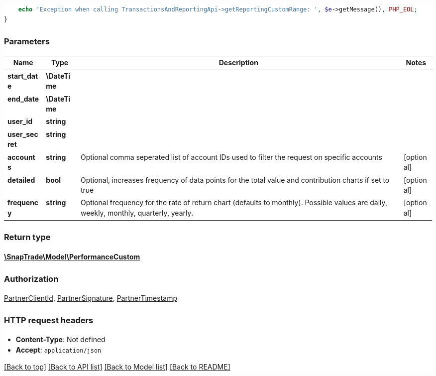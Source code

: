 ```php
    echo 'Exception when calling TransactionsAndReportingApi->getReportingCustomRange: ', $e->getMessage(), PHP_EOL;
}
```

### Parameters

| Name | Type | Description  | Notes |
| ------------- | ------------- | ------------- | ------------- |
| **start_date** | **\DateTime**|  | |
| **end_date** | **\DateTime**|  | |
| **user_id** | **string**|  | |
| **user_secret** | **string**|  | |
| **accounts** | **string**| Optional comma seperated list of account IDs used to filter the request on specific accounts | [optional] |
| **detailed** | **bool**| Optional, increases frequency of data points for the total value and contribution charts if set to true | [optional] |
| **frequency** | **string**| Optional frequency for the rate of return chart (defaults to monthly). Possible values are daily, weekly, monthly, quarterly, yearly. | [optional] |

### Return type

[**\SnapTrade\Model\PerformanceCustom**](../Model/PerformanceCustom.md)

### Authorization

[PartnerClientId](../../README.md#PartnerClientId), [PartnerSignature](../../README.md#PartnerSignature), [PartnerTimestamp](../../README.md#PartnerTimestamp)

### HTTP request headers

- **Content-Type**: Not defined
- **Accept**: `application/json`

[[Back to top]](#) [[Back to API list]](../../README.md#endpoints)
[[Back to Model list]](../../README.md#models)
[[Back to README]](../../README.md)
